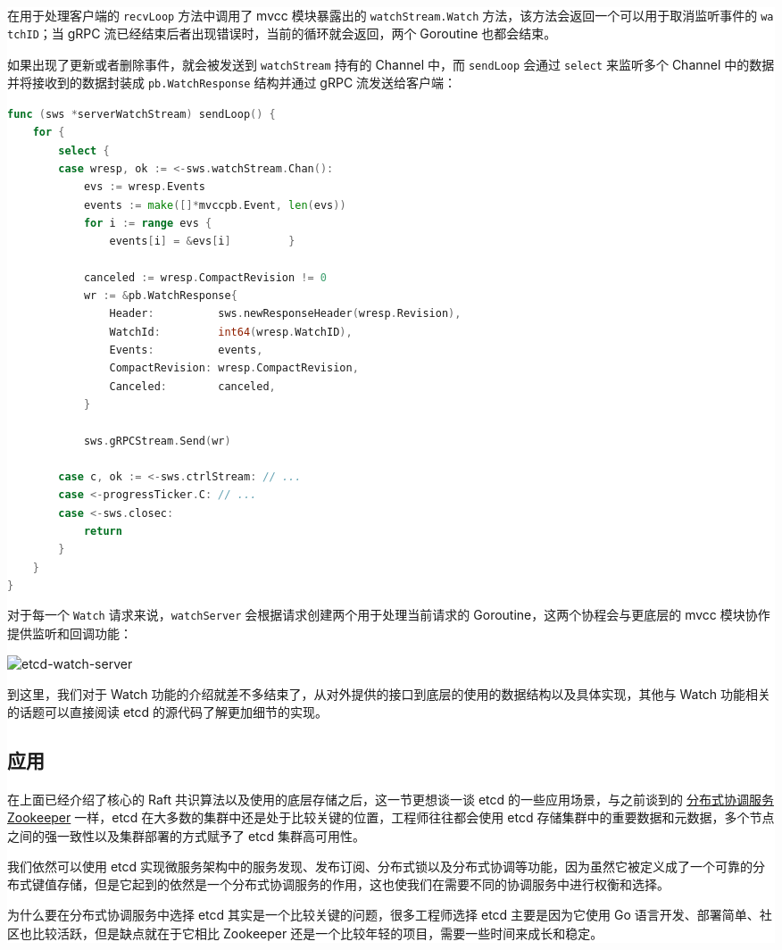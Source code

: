 在用于处理客户端的 `recvLoop` 方法中调用了 mvcc 模块暴露出的 `watchStream.Watch` 方法，该方法会返回一个可以用于取消监听事件的 `watchID`；当 gRPC 流已经结束后者出现错误时，当前的循环就会返回，两个 Goroutine 也都会结束。

如果出现了更新或者删除事件，就会被发送到 `watchStream` 持有的 Channel 中，而 `sendLoop` 会通过 `select` 来监听多个 Channel 中的数据并将接收到的数据封装成 `pb.WatchResponse` 结构并通过 gRPC 流发送给客户端：

~~~go
func (sws *serverWatchStream) sendLoop() {
	for {
		select {
		case wresp, ok := <-sws.watchStream.Chan():
			evs := wresp.Events
			events := make([]*mvccpb.Event, len(evs))
			for i := range evs {
				events[i] = &evs[i]			}

			canceled := wresp.CompactRevision != 0
			wr := &pb.WatchResponse{
				Header:          sws.newResponseHeader(wresp.Revision),
				WatchId:         int64(wresp.WatchID),
				Events:          events,
				CompactRevision: wresp.CompactRevision,
				Canceled:        canceled,
			}

			sws.gRPCStream.Send(wr)

		case c, ok := <-sws.ctrlStream: // ...
		case <-progressTicker.C: // ...
		case <-sws.closec:
			return
		}
	}
}
~~~

对于每一个 `Watch` 请求来说，`watchServer` 会根据请求创建两个用于处理当前请求的 Goroutine，这两个协程会与更底层的 mvcc 模块协作提供监听和回调功能：

![etcd-watch-server](https://img.draveness.me/2018-10-22-etcd-watch-server.png)

到这里，我们对于 Watch 功能的介绍就差不多结束了，从对外提供的接口到底层的使用的数据结构以及具体实现，其他与 Watch 功能相关的话题可以直接阅读 etcd 的源代码了解更加细节的实现。

## 应用

在上面已经介绍了核心的 Raft 共识算法以及使用的底层存储之后，这一节更想谈一谈 etcd 的一些应用场景，与之前谈到的 [分布式协调服务 Zookeeper](https://draveness.me/zookeeper-chubby) 一样，etcd 在大多数的集群中还是处于比较关键的位置，工程师往往都会使用 etcd 存储集群中的重要数据和元数据，多个节点之间的强一致性以及集群部署的方式赋予了 etcd 集群高可用性。

我们依然可以使用 etcd 实现微服务架构中的服务发现、发布订阅、分布式锁以及分布式协调等功能，因为虽然它被定义成了一个可靠的分布式键值存储，但是它起到的依然是一个分布式协调服务的作用，这也使我们在需要不同的协调服务中进行权衡和选择。

为什么要在分布式协调服务中选择 etcd 其实是一个比较关键的问题，很多工程师选择 etcd 主要是因为它使用 Go 语言开发、部署简单、社区也比较活跃，但是缺点就在于它相比 Zookeeper 还是一个比较年轻的项目，需要一些时间来成长和稳定。
